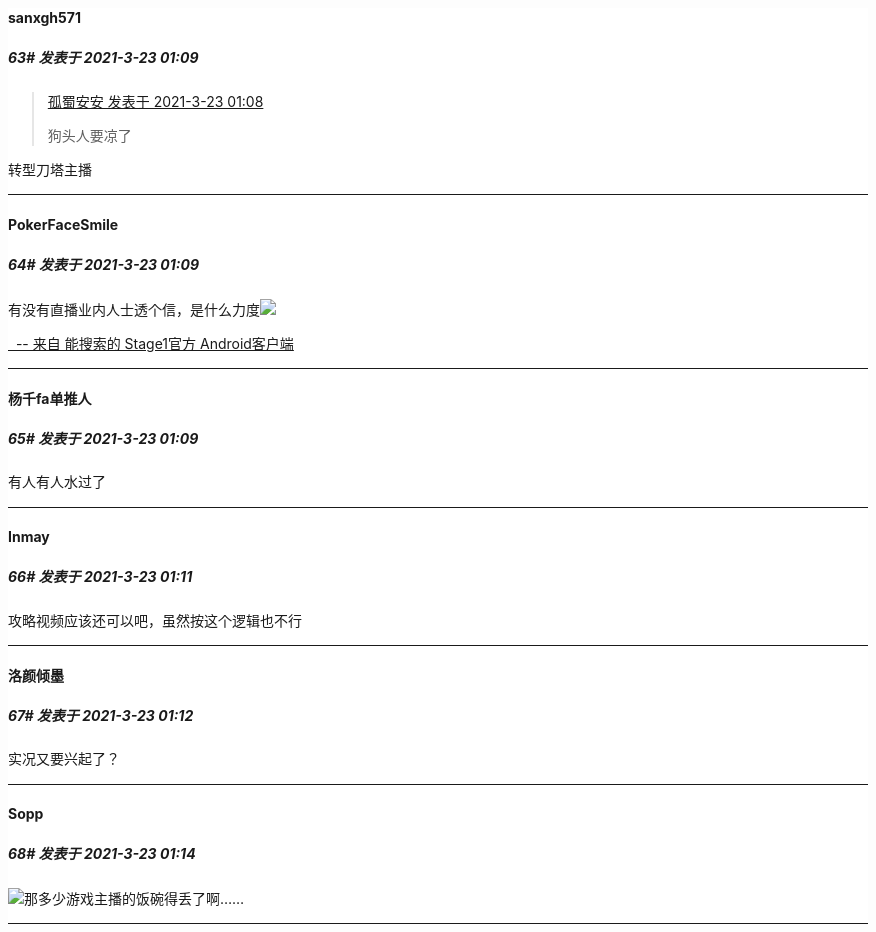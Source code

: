 ####  sanxgh571  
##### 63#       发表于 2021-3-23 01:09


<blockquote><a href="httphttps://bbs.saraba1st.com/2b/forum.php?mod=redirect&amp;goto=findpost&amp;pid=50705351&amp;ptid=1994510" target="_blank">孤蜀安安 发表于 2021-3-23 01:08</a>

狗头人要凉了</blockquote>
转型刀塔主播


*****

####  PokerFaceSmile  
##### 64#       发表于 2021-3-23 01:09


有没有直播业内人士透个信，是什么力度<img src="https://static.saraba1st.com/image/smiley/face2017/017.png" referrerpolicy="no-referrer">

[  -- 来自 能搜索的 Stage1官方 Android客户端](https://www.coolapk.com/apk/140634)


*****

####  杨千fa单推人  
##### 65#       发表于 2021-3-23 01:09


有人有人水过了


*****

####  Inmay  
##### 66#       发表于 2021-3-23 01:11


 攻略视频应该还可以吧，虽然按这个逻辑也不行


*****

####  洛颜倾墨  
##### 67#       发表于 2021-3-23 01:12


实况又要兴起了？


*****

####  Sopp  
##### 68#       发表于 2021-3-23 01:14


<img src="https://static.saraba1st.com/image/smiley/face2017/001.png" referrerpolicy="no-referrer">那多少游戏主播的饭碗得丢了啊……


*****
